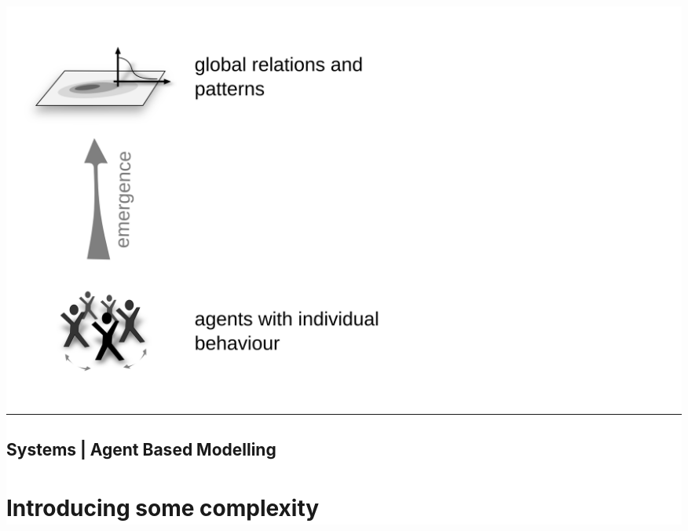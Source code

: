   <img  height="500" src='assets/img/a206.png' />
</div>

---

## Systems | Agent Based Modelling

# Introducing some complexity
